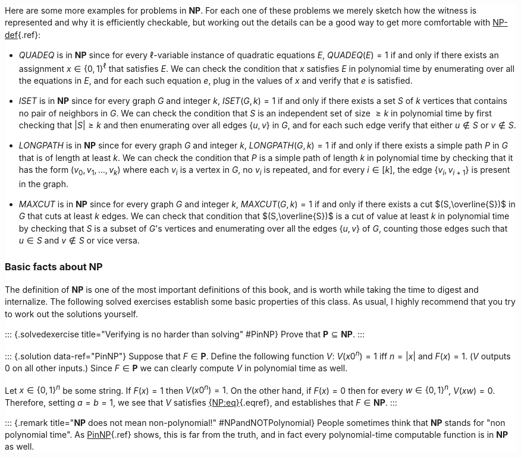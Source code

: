 Here are some more examples for problems in $\mathbf{NP}$. For each one of these problems we merely sketch how the witness is represented and why it is efficiently checkable, but working out the details can be a good way to get more comfortable with [NP-def](){.ref}:

* $QUADEQ$ is in $\mathbf{NP}$ since for every $\ell$-variable instance of quadratic equations $E$, $QUADEQ(E)=1$ if and only if there exists an assignment $x\in \{0,1\}^\ell$ that satisfies $E$. We can check the condition that $x$ satisfies $E$ in polynomial time by enumerating over all the equations in $E$, and for each such equation $e$, plug in the values of $x$ and verify that $e$ is satisfied.

* $ISET$ is in $\mathbf{NP}$ since for every graph $G$ and integer $k$, $ISET(G,k)=1$ if and only if there exists a set $S$ of $k$ vertices that contains no pair of neighbors in $G$. We can check the condition that $S$ is an independent set of size $\geq k$ in polynomial time by first checking that $|S| \geq k$ and then enumerating over all edges $\{u,v \}$ in $G$, and for each such edge verify that either $u\not\in S$ or $v\not\in S$.

* $LONGPATH$ is in $\mathbf{NP}$ since for every graph $G$ and integer $k$, $LONGPATH(G,k)=1$ if and only if there exists a simple path $P$ in $G$ that is of length at least $k$. We can check the condition that $P$ is a simple path of length $k$ in polynomial time by checking that it has the form $(v_0,v_1,\ldots,v_k)$ where each $v_i$ is a vertex in $G$, no $v_i$ is repeated, and for every $i \in [k]$, the edge $\{v_i,v_{i+1}\}$ is present in the graph.

* $MAXCUT$ is in $\mathbf{NP}$ since for every graph $G$ and integer $k$, $MAXCUT(G,k)=1$ if and only if there exists a cut $(S,\overline{S})$ in $G$ that cuts at least $k$ edges. We can check that condition that $(S,\overline{S})$ is a cut of value at least $k$ in polynomial time by checking that $S$ is a subset of $G$'s vertices and enumerating over all the edges $\{u,v\}$ of $G$, counting those edges such that $u\in S$ and $v\not\in S$ or vice versa.


### Basic facts about $\mathbf{NP}$

The definition of $\mathbf{NP}$ is one of the most important definitions of this book, and is worth while taking the time to digest and internalize.
The following solved exercises establish some basic properties of this class.
As usual, I highly recommend that you try to work out the solutions yourself.

::: {.solvedexercise title="Verifying is no harder than solving" #PinNP}
Prove that $\mathbf{P} \subseteq \mathbf{NP}$.
:::

::: {.solution data-ref="PinNP"}
Suppose that $F \in \mathbf{P}$. Define the following function $V$: $V(x0^n)=1$ iff $n=|x|$ and $F(x)=1$. ($V$ outputs $0$ on all other inputs.)
Since $F\in \mathbf{P}$ we can clearly compute $V$ in polynomial time as well.

Let $x\in \{0,1\}^n$ be some string.
If $F(x)=1$ then $V(x0^n)=1$. On the other hand, if $F(x)=0$ then for every $w\in \{0,1\}^n$, $V(xw)=0$.
Therefore, setting $a=b=1$, we see that $V$ satisfies  [{NP:eq}](){.eqref}, and establishes that $F \in \mathbf{NP}$.
:::

::: {.remark title="$\mathbf{NP}$ does not mean non-polynomial!" #NPandNOTPolynomial}
People sometimes think that $\mathbf{NP}$ stands for "non polynomial time".
As [PinNP](){.ref} shows, this is far from the truth, and in fact every polynomial-time computable function is in $\mathbf{NP}$ as well.
